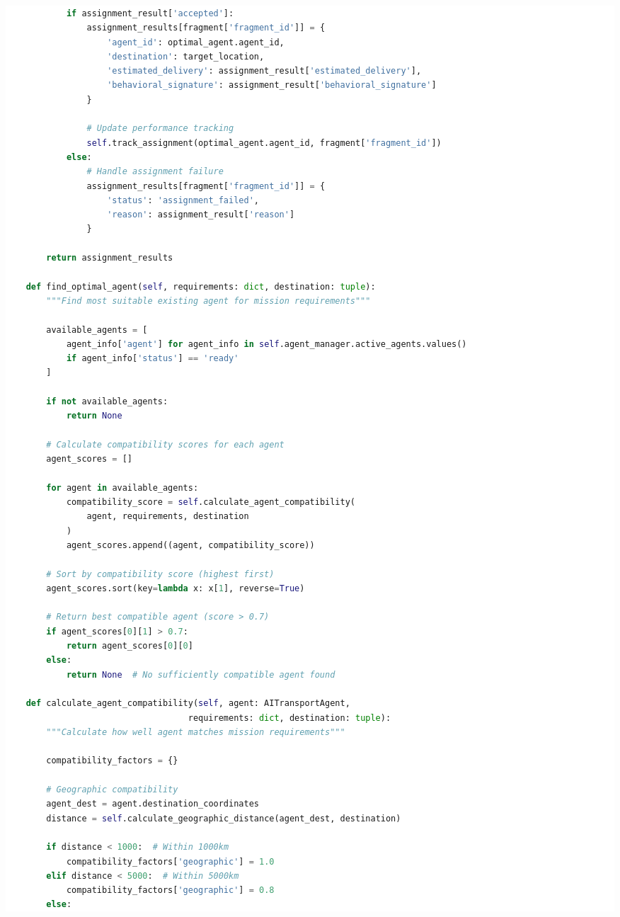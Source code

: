 ```python
            if assignment_result['accepted']:
                assignment_results[fragment['fragment_id']] = {
                    'agent_id': optimal_agent.agent_id,
                    'destination': target_location,
                    'estimated_delivery': assignment_result['estimated_delivery'],
                    'behavioral_signature': assignment_result['behavioral_signature']
                }
                
                # Update performance tracking
                self.track_assignment(optimal_agent.agent_id, fragment['fragment_id'])
            else:
                # Handle assignment failure
                assignment_results[fragment['fragment_id']] = {
                    'status': 'assignment_failed',
                    'reason': assignment_result['reason']
                }
        
        return assignment_results
    
    def find_optimal_agent(self, requirements: dict, destination: tuple):
        """Find most suitable existing agent for mission requirements"""
        
        available_agents = [
            agent_info['agent'] for agent_info in self.agent_manager.active_agents.values()
            if agent_info['status'] == 'ready'
        ]
        
        if not available_agents:
            return None
        
        # Calculate compatibility scores for each agent
        agent_scores = []
        
        for agent in available_agents:
            compatibility_score = self.calculate_agent_compatibility(
                agent, requirements, destination
            )
            agent_scores.append((agent, compatibility_score))
        
        # Sort by compatibility score (highest first)
        agent_scores.sort(key=lambda x: x[1], reverse=True)
        
        # Return best compatible agent (score > 0.7)
        if agent_scores[0][1] > 0.7:
            return agent_scores[0][0]
        else:
            return None  # No sufficiently compatible agent found
    
    def calculate_agent_compatibility(self, agent: AITransportAgent, 
                                    requirements: dict, destination: tuple):
        """Calculate how well agent matches mission requirements"""
        
        compatibility_factors = {}
        
        # Geographic compatibility
        agent_dest = agent.destination_coordinates
        distance = self.calculate_geographic_distance(agent_dest, destination)
        
        if distance < 1000:  # Within 1000km
            compatibility_factors['geographic'] = 1.0
        elif distance < 5000:  # Within 5000km
            compatibility_factors['geographic'] = 0.8
        else:
```